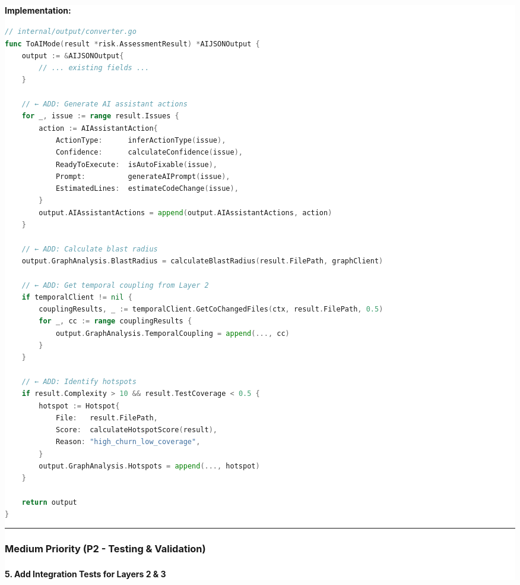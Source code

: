 **Implementation:**

```go
// internal/output/converter.go
func ToAIMode(result *risk.AssessmentResult) *AIJSONOutput {
    output := &AIJSONOutput{
        // ... existing fields ...
    }

    // ← ADD: Generate AI assistant actions
    for _, issue := range result.Issues {
        action := AIAssistantAction{
            ActionType:      inferActionType(issue),
            Confidence:      calculateConfidence(issue),
            ReadyToExecute:  isAutoFixable(issue),
            Prompt:          generateAIPrompt(issue),
            EstimatedLines:  estimateCodeChange(issue),
        }
        output.AIAssistantActions = append(output.AIAssistantActions, action)
    }

    // ← ADD: Calculate blast radius
    output.GraphAnalysis.BlastRadius = calculateBlastRadius(result.FilePath, graphClient)

    // ← ADD: Get temporal coupling from Layer 2
    if temporalClient != nil {
        couplingResults, _ := temporalClient.GetCoChangedFiles(ctx, result.FilePath, 0.5)
        for _, cc := range couplingResults {
            output.GraphAnalysis.TemporalCoupling = append(..., cc)
        }
    }

    // ← ADD: Identify hotspots
    if result.Complexity > 10 && result.TestCoverage < 0.5 {
        hotspot := Hotspot{
            File:   result.FilePath,
            Score:  calculateHotspotScore(result),
            Reason: "high_churn_low_coverage",
        }
        output.GraphAnalysis.Hotspots = append(..., hotspot)
    }

    return output
}
```

---

### Medium Priority (P2 - Testing & Validation)

#### 5. **Add Integration Tests for Layers 2 & 3**
